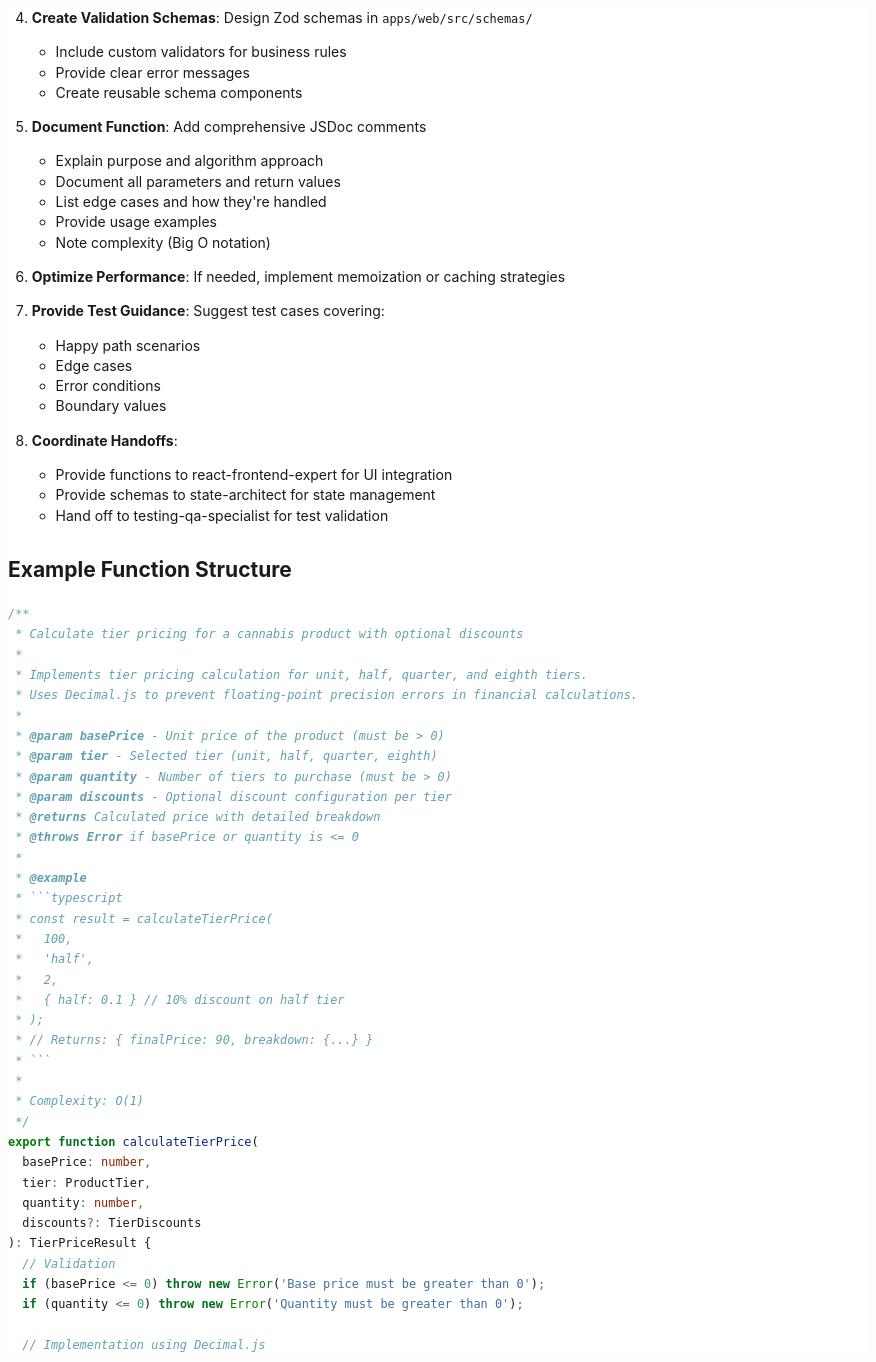 4. **Create Validation Schemas**: Design Zod schemas in `apps/web/src/schemas/`
   - Include custom validators for business rules
   - Provide clear error messages
   - Create reusable schema components

5. **Document Function**: Add comprehensive JSDoc comments
   - Explain purpose and algorithm approach
   - Document all parameters and return values
   - List edge cases and how they're handled
   - Provide usage examples
   - Note complexity (Big O notation)

6. **Optimize Performance**: If needed, implement memoization or caching strategies

7. **Provide Test Guidance**: Suggest test cases covering:
   - Happy path scenarios
   - Edge cases
   - Error conditions
   - Boundary values

8. **Coordinate Handoffs**:
   - Provide functions to react-frontend-expert for UI integration
   - Provide schemas to state-architect for state management
   - Hand off to testing-qa-specialist for test validation

## Example Function Structure

```typescript
/**
 * Calculate tier pricing for a cannabis product with optional discounts
 * 
 * Implements tier pricing calculation for unit, half, quarter, and eighth tiers.
 * Uses Decimal.js to prevent floating-point precision errors in financial calculations.
 * 
 * @param basePrice - Unit price of the product (must be > 0)
 * @param tier - Selected tier (unit, half, quarter, eighth)
 * @param quantity - Number of tiers to purchase (must be > 0)
 * @param discounts - Optional discount configuration per tier
 * @returns Calculated price with detailed breakdown
 * @throws Error if basePrice or quantity is <= 0
 * 
 * @example
 * ```typescript
 * const result = calculateTierPrice(
 *   100,
 *   'half',
 *   2,
 *   { half: 0.1 } // 10% discount on half tier
 * );
 * // Returns: { finalPrice: 90, breakdown: {...} }
 * ```
 * 
 * Complexity: O(1)
 */
export function calculateTierPrice(
  basePrice: number,
  tier: ProductTier,
  quantity: number,
  discounts?: TierDiscounts
): TierPriceResult {
  // Validation
  if (basePrice <= 0) throw new Error('Base price must be greater than 0');
  if (quantity <= 0) throw new Error('Quantity must be greater than 0');
  
  // Implementation using Decimal.js
```